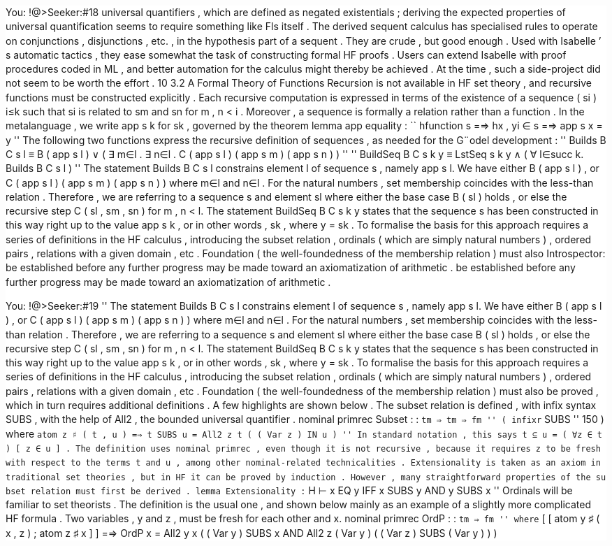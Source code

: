 You: !@>Seeker:#18 universal quantifiers , which are defined as negated existentials ; deriving the expected properties of universal quantification seems to require something like Fls itself . The derived sequent calculus has specialised rules to operate on conjunctions , disjunctions , etc. , in the hypothesis part of a sequent . They are crude , but good enough . Used with Isabelle ’ s automatic tactics , they ease somewhat the task of constructing formal HF proofs . Users can extend Isabelle with proof procedures coded in ML , and better automation for the calculus might thereby be achieved . At the time , such a side-project did not seem to be worth the effort . 10 3.2 A Formal Theory of Functions Recursion is not available in HF set theory , and recursive functions must be constructed explicitly . Each recursive computation is expressed in terms of the existence of a sequence ( si ) i≤k such that si is related to sm and sn for m , n < i . Moreover , a sequence is formally a relation rather than a function . In the metalanguage , we write app s k for sk , governed by the theorem lemma app equality : `` hfunction s =⇒ hx , yi ∈ s =⇒ app s x = y '' The following two functions express the recursive definition of sequences , as needed for the G¨odel development : '' Builds B C s l ≡ B ( app s l ) ∨ ( ∃ m∈l . ∃ n∈l . C ( app s l ) ( app s m ) ( app s n ) ) '' '' BuildSeq B C s k y ≡ LstSeq s k y ∧ ( ∀ l∈succ k. Builds B C s l ) '' The statement Builds B C s l constrains element l of sequence s , namely app s l. We have either B ( app s l ) , or C ( app s l ) ( app s m ) ( app s n ) ) where m∈l and n∈l . For the natural numbers , set membership coincides with the less-than relation . Therefore , we are referring to a sequence s and element sl where either the base case B ( sl ) holds , or else the recursive step C ( sl , sm , sn ) for m , n < l. The statement BuildSeq B C s k y states that the sequence s has been constructed in this way right up to the value app s k , or in other words , sk , where y = sk . To formalise the basis for this approach requires a series of definitions in the HF calculus , introducing the subset relation , ordinals ( which are simply natural numbers ) , ordered pairs , relations with a given domain , etc . Foundation ( the well-foundedness of the membership relation ) must also
Introspector: be established before any further progress may be made toward an axiomatization of arithmetic . </s>be established before any further progress may be made toward an axiomatization of arithmetic .


You: !@>Seeker:#19 '' The statement Builds B C s l constrains element l of sequence s , namely app s l. We have either B ( app s l ) , or C ( app s l ) ( app s m ) ( app s n ) ) where m∈l and n∈l . For the natural numbers , set membership coincides with the less-than relation . Therefore , we are referring to a sequence s and element sl where either the base case B ( sl ) holds , or else the recursive step C ( sl , sm , sn ) for m , n < l. The statement BuildSeq B C s k y states that the sequence s has been constructed in this way right up to the value app s k , or in other words , sk , where y = sk . To formalise the basis for this approach requires a series of definitions in the HF calculus , introducing the subset relation , ordinals ( which are simply natural numbers ) , ordered pairs , relations with a given domain , etc . Foundation ( the well-foundedness of the membership relation ) must also be proved , which in turn requires additional definitions . A few highlights are shown below . The subset relation is defined , with infix syntax SUBS , with the help of All2 , the bounded universal quantifier . nominal primrec Subset : : `` tm ⇒ tm ⇒ fm '' ( infixr `` SUBS '' 150 ) where `` atom z ♯ ( t , u ) =⇒ t SUBS u = All2 z t ( ( Var z ) IN u ) '' In standard notation , this says t ⊆ u = ( ∀z ∈ t ) [ z ∈ u ] . The definition uses nominal primrec , even though it is not recursive , because it requires z to be fresh with respect to the terms t and u , among other nominal-related technicalities . Extensionality is taken as an axiom in traditional set theories , but in HF it can be proved by induction . However , many straightforward properties of the subset relation must first be derived . lemma Extensionality : `` H ⊢ x EQ y IFF x SUBS y AND y SUBS x '' Ordinals will be familiar to set theorists . The definition is the usual one , and shown below mainly as an example of a slightly more complicated HF formula . Two variables , y and z , must be fresh for each other and x. nominal primrec OrdP : : `` tm ⇒ fm '' where `` [ [ atom y ♯ ( x , z ) ; atom z ♯ x ] ] =⇒ OrdP x = All2 y x ( ( Var y ) SUBS x AND All2 z ( Var y ) ( ( Var z ) SUBS ( Var y ) ) )